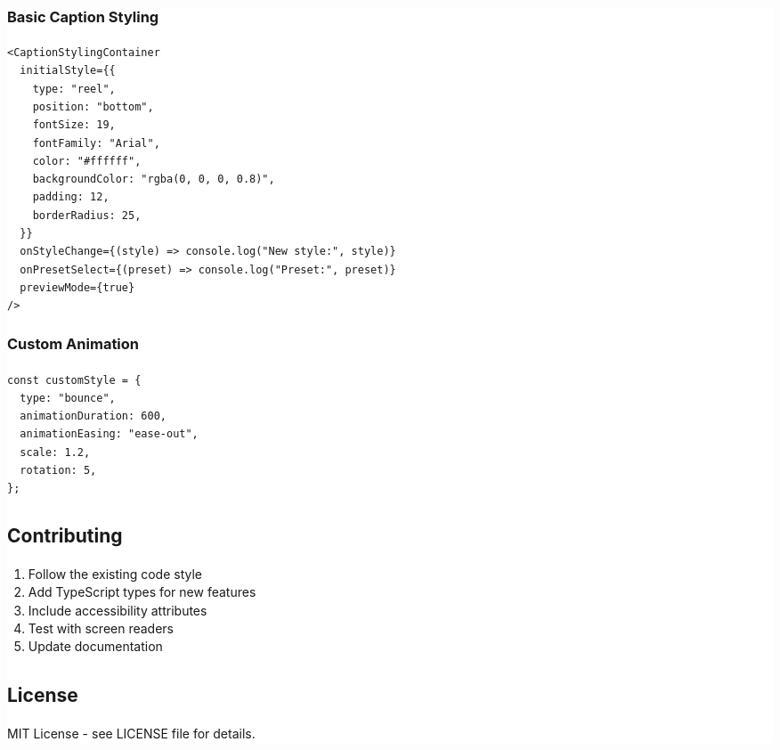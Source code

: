 ### Basic Caption Styling

```tsx
<CaptionStylingContainer
  initialStyle={{
    type: "reel",
    position: "bottom",
    fontSize: 19,
    fontFamily: "Arial",
    color: "#ffffff",
    backgroundColor: "rgba(0, 0, 0, 0.8)",
    padding: 12,
    borderRadius: 25,
  }}
  onStyleChange={(style) => console.log("New style:", style)}
  onPresetSelect={(preset) => console.log("Preset:", preset)}
  previewMode={true}
/>
```

### Custom Animation

```tsx
const customStyle = {
  type: "bounce",
  animationDuration: 600,
  animationEasing: "ease-out",
  scale: 1.2,
  rotation: 5,
};
```

## Contributing

1. Follow the existing code style
2. Add TypeScript types for new features
3. Include accessibility attributes
4. Test with screen readers
5. Update documentation

## License

MIT License - see LICENSE file for details.

